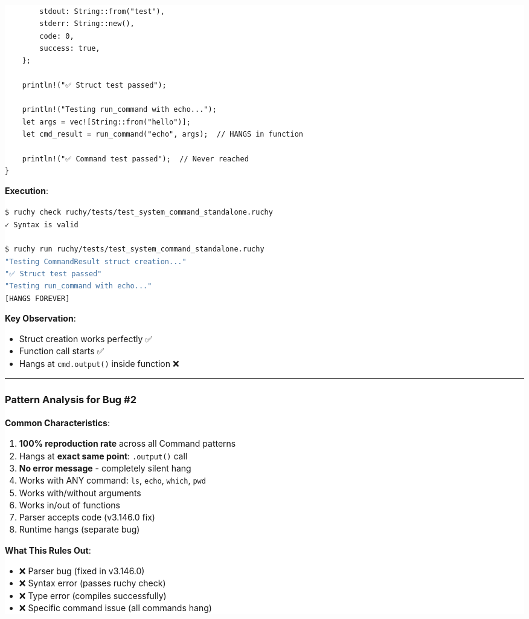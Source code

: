 ```ruchy
        stdout: String::from("test"),
        stderr: String::new(),
        code: 0,
        success: true,
    };

    println!("✅ Struct test passed");

    println!("Testing run_command with echo...");
    let args = vec![String::from("hello")];
    let cmd_result = run_command("echo", args);  // HANGS in function

    println!("✅ Command test passed");  // Never reached
}
```

**Execution**:
```bash
$ ruchy check ruchy/tests/test_system_command_standalone.ruchy
✓ Syntax is valid

$ ruchy run ruchy/tests/test_system_command_standalone.ruchy
"Testing CommandResult struct creation..."
"✅ Struct test passed"
"Testing run_command with echo..."
[HANGS FOREVER]
```

**Key Observation**:
- Struct creation works perfectly ✅
- Function call starts ✅
- Hangs at `cmd.output()` inside function ❌

---

### Pattern Analysis for Bug #2

**Common Characteristics**:
1. **100% reproduction rate** across all Command patterns
2. Hangs at **exact same point**: `.output()` call
3. **No error message** - completely silent hang
4. Works with ANY command: `ls`, `echo`, `which`, `pwd`
5. Works with/without arguments
6. Works in/out of functions
7. Parser accepts code (v3.146.0 fix)
8. Runtime hangs (separate bug)

**What This Rules Out**:
- ❌ Parser bug (fixed in v3.146.0)
- ❌ Syntax error (passes ruchy check)
- ❌ Type error (compiles successfully)
- ❌ Specific command issue (all commands hang)
